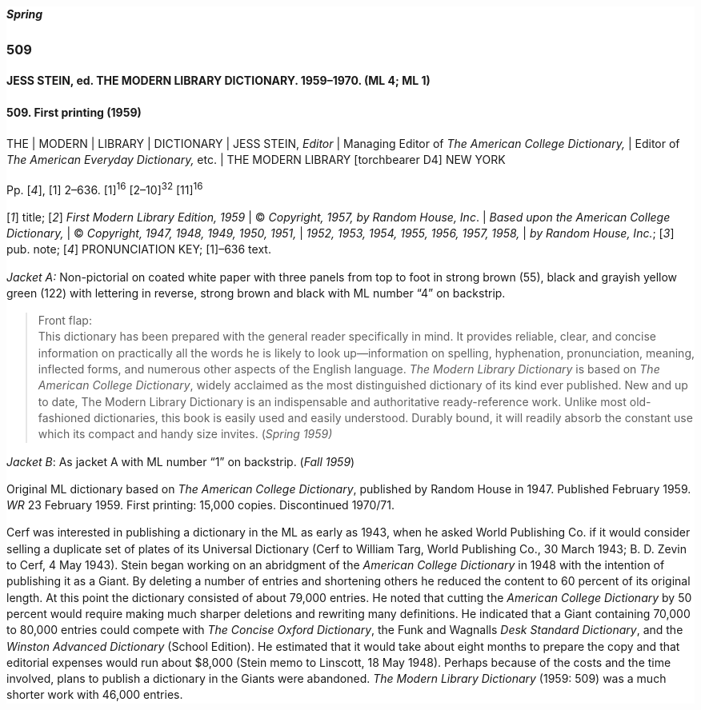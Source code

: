 #### ***Spring*** 

### 509 

**JESS STEIN, ed. THE MODERN LIBRARY DICTIONARY. 1959–1970. (ML 4; ML 1)** 

#### 509. First printing (1959) 

THE | MODERN | LIBRARY | DICTIONARY | JESS STEIN, *Editor* | Managing Editor of *The American College Dictionary,* | Editor of *The American Everyday Dictionary,* etc. | THE MODERN LIBRARY [torchbearer D4] NEW YORK 

Pp. [*4*], [1] 2–636. [1]<sup>16</sup> [2–10]<sup>32</sup> [11]<sup>16</sup> 

[*1*] title; [*2*] *First Modern Library Edition, 1959* | © *Copyright, 1957, by Random House, Inc*. | *Based upon the American College Dictionary,* | © *Copyright, 1947, 1948, 1949, 1950, 1951,* | *1952, 1953, 1954, 1955, 1956, 1957, 1958,* | *by Random House, Inc.*; [*3*] pub. note; [*4*] PRONUNCIATION KEY; [1]–636 text. 

*Jacket A:* Non-pictorial on coated white paper with three panels from top to foot in strong brown (55), black and grayish yellow green (122) with lettering in reverse, strong brown and black with ML number “4” on backstrip. 

> Front flap:<br> This dictionary has been prepared with the general reader specifically in mind. It provides reliable, clear, and concise information on practically all the words he is likely to look up—information on spelling, hyphenation, pronunciation, meaning, inflected forms, and numerous other aspects of the English language. 
> *The Modern Library Dictionary* is based on *The American College Dictionary*, widely acclaimed as the most distinguished dictionary of its kind ever published. New and up to date, The Modern Library Dictionary is an indispensable and authoritative ready-reference work. 
> Unlike most old-fashioned dictionaries, this book is easily used and easily understood. Durably bound, it will readily absorb the constant use which its compact and handy size invites. (*Spring 1959)* 

*Jacket B*: As jacket A with ML number “1” on backstrip. (*Fall 1959*) 

Original ML dictionary based on *The American College Dictionary*, published by Random House in 1947. Published February 1959. *WR* 23 February 1959. First printing: 15,000 copies. Discontinued 1970/71. 

Cerf was interested in publishing a dictionary in the ML as early as 1943, when he asked World Publishing Co. if it would consider selling a duplicate set of plates of its Universal Dictionary (Cerf to William Targ, World Publishing Co., 30 March 1943; B. D. Zevin to Cerf, 4 May 1943). Stein began working on an abridgment of the *American College Dictionary* in 1948 with the intention of publishing it as a Giant. By deleting a number of entries and shortening others he reduced the content to 60 percent of its original length. At this point the dictionary consisted of about 79,000 entries. He noted that cutting the *American College Dictionary* by 50 percent would require making much sharper deletions and rewriting many definitions. He indicated that a Giant containing 70,000 to 80,000 entries could compete with *The Concise Oxford Dictionary*, the Funk and Wagnalls *Desk Standard Dictionary*, and the *Winston Advanced Dictionary* (School Edition). He estimated that it would take about eight months to prepare the copy and that editorial expenses would run about \$8,000 (Stein memo to Linscott, 18 May 1948). Perhaps because of the costs and the time involved, plans to publish a dictionary in the Giants were abandoned. *The* *Modern Library Dictionary* (1959: 509) was a much shorter work with 46,000 entries. 
